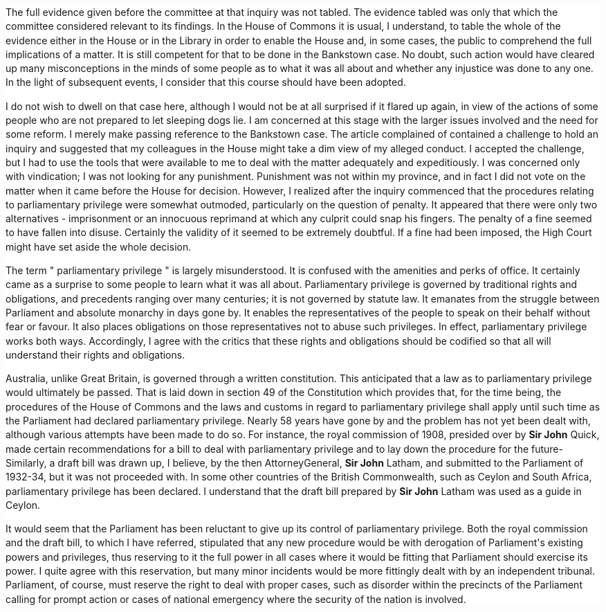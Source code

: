 The full evidence given before the committee at that inquiry was not tabled. The evidence tabled was only that which the committee considered relevant to its findings. In the House of Commons it is usual, I understand, to table the whole of the evidence either in the House or in the Library in order to enable the House and, in some cases, the public to comprehend the full implications of a matter. It is still competent for that to be done in the Bankstown case. No doubt, such action would have cleared up many misconceptions in the minds of some people as to what it was all about and whether any injustice was done to any one. In the light of subsequent events, I consider that this course should have been adopted. 

I do not wish to dwell on that case here, although I would not be at all surprised if it flared up again, in view of the actions of some people who are not prepared to let sleeping dogs lie. I am concerned at this stage with the larger issues involved and the need for some reform. I merely make passing reference to the Bankstown case. The article complained of contained a challenge to hold an inquiry and suggested that my colleagues in the House might take a dim view of my alleged conduct. I accepted the challenge, but I had to use the tools that were available to me to deal with the matter adequately and expeditiously. I was concerned only with vindication; I was not looking for any punishment. Punishment was not within my province, and in fact I did not vote on the matter when it came before the House for decision. However, I realized after the inquiry commenced that the procedures relating to parliamentary privilege were somewhat outmoded, particularly on the question of penalty. It appeared that there were only two alternatives - imprisonment or an innocuous reprimand at which any culprit could snap his fingers. The penalty of a fine seemed to have fallen into disuse. Certainly the validity of it seemed to be extremely doubtful. If a fine had been imposed, the High Court might have set aside the whole decision. 

The term " parliamentary privilege " is largely misunderstood. It is confused with the amenities and perks of office. It certainly came as a surprise to some people to learn what it was all about. Parliamentary privilege is governed by traditional rights and obligations, and precedents ranging over many centuries; it is not governed by statute law. It emanates from the struggle between Parliament and absolute monarchy in days gone by. It enables the representatives of the people to speak on their behalf without fear or favour. It also places obligations on those representatives not to abuse such privileges. In effect, parliamentary privilege works both ways. Accordingly, I agree with the critics that these rights and obligations should be codified so that all will understand their rights and obligations. 

Australia, unlike Great Britain, is governed through a written constitution. This anticipated that a law as to parliamentary privilege would ultimately be passed. That is laid down in section 49 of the Constitution which provides that, for the time being, the procedures of the House of Commons and the laws and customs in regard to parliamentary privilege shall apply until such time as the Parliament had declared parliamentary privilege. Nearly 58 years have gone by and the problem has not yet been dealt with, although various attempts have been made to do so. For instance, the royal commission of 1908, presided over by  **Sir John**  Quick, made certain recommendations for a bill to deal with parliamentary privilege and to lay down the procedure for the future- Similarly, a draft bill was drawn up, I believe, by the then AttorneyGeneral,  **Sir John**  Latham, and submitted to the Parliament of 1932-34, but it was not proceeded with. In some other countries of the British Commonwealth, such as Ceylon and South Africa, parliamentary privilege has been declared. I understand that the draft bill prepared by  **Sir John**  Latham was used as a guide in Ceylon. 

It would seem that the Parliament has been reluctant to give up its control of parliamentary privilege. Both the royal commission and the draft bill, to which I have referred, stipulated that any new procedure would be with derogation of Parliament's existing powers and privileges, thus reserving to it the full power in all cases where it would be fitting that Parliament should exercise its power. I quite agree with this reservation, but many minor incidents would be more fittingly dealt with by an independent tribunal. Parliament, of course, must reserve the right to deal with proper cases, such as disorder within the  precincts of the Parliament calling for prompt action or cases of national emergency where the security of the nation is involved. 
